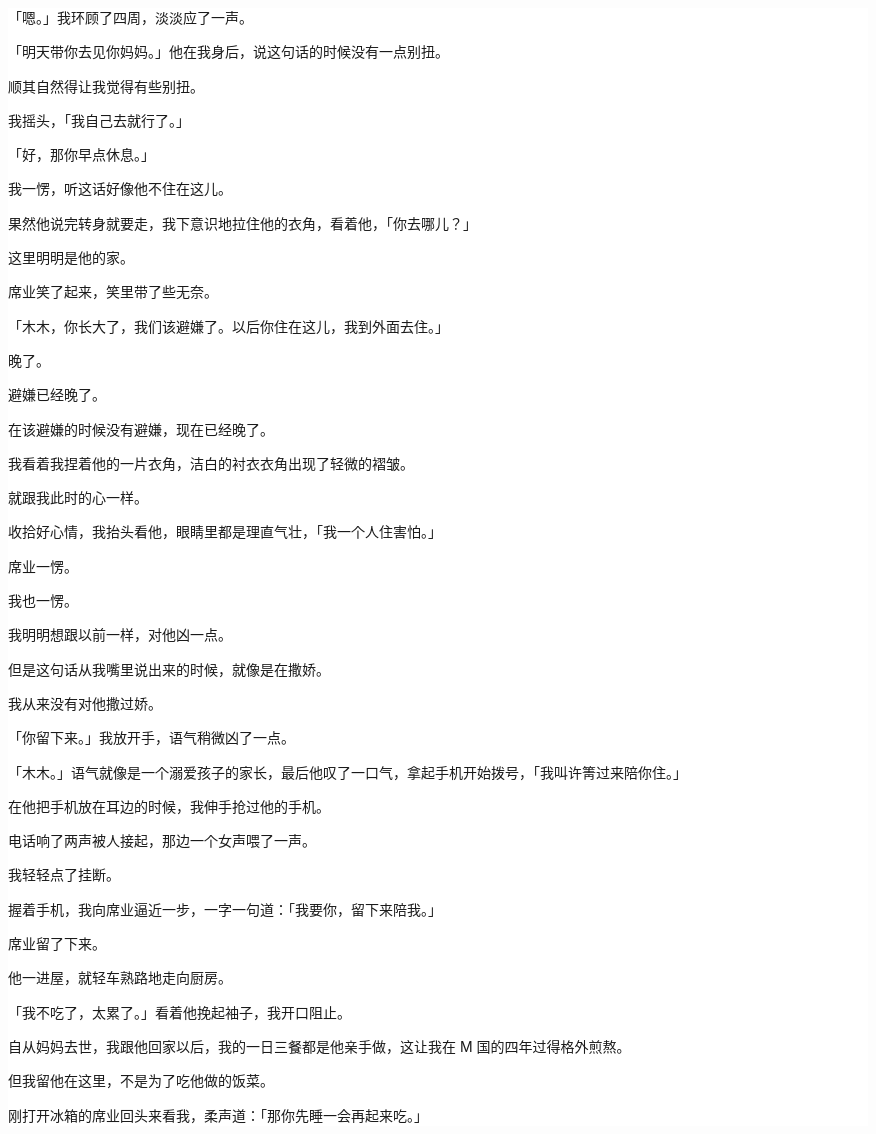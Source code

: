 「嗯。」我环顾了四周，淡淡应了一声。

「明天带你去见你妈妈。」他在我身后，说这句话的时候没有一点别扭。

顺其自然得让我觉得有些别扭。

我摇头，「我自己去就行了。」

「好，那你早点休息。」

我一愣，听这话好像他不住在这儿。

果然他说完转身就要走，我下意识地拉住他的衣角，看着他，「你去哪儿？」

这里明明是他的家。

席业笑了起来，笑里带了些无奈。

「木木，你长大了，我们该避嫌了。以后你住在这儿，我到外面去住。」

晚了。

避嫌已经晚了。

在该避嫌的时候没有避嫌，现在已经晚了。

我看着我捏着他的一片衣角，洁白的衬衣衣角出现了轻微的褶皱。

就跟我此时的心一样。

收拾好心情，我抬头看他，眼睛里都是理直气壮，「我一个人住害怕。」

席业一愣。

我也一愣。

我明明想跟以前一样，对他凶一点。

但是这句话从我嘴里说出来的时候，就像是在撒娇。

我从来没有对他撒过娇。

「你留下来。」我放开手，语气稍微凶了一点。

「木木。」语气就像是一个溺爱孩子的家长，最后他叹了一口气，拿起手机开始拨号，「我叫许箐过来陪你住。」

在他把手机放在耳边的时候，我伸手抢过他的手机。

电话响了两声被人接起，那边一个女声喂了一声。

我轻轻点了挂断。

握着手机，我向席业逼近一步，一字一句道：「我要你，留下来陪我。」

席业留了下来。

他一进屋，就轻车熟路地走向厨房。

「我不吃了，太累了。」看着他挽起袖子，我开口阻止。

自从妈妈去世，我跟他回家以后，我的一日三餐都是他亲手做，这让我在 M 国的四年过得格外煎熬。

但我留他在这里，不是为了吃他做的饭菜。

刚打开冰箱的席业回头来看我，柔声道：「那你先睡一会再起来吃。」
